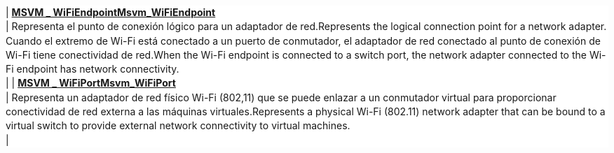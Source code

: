 | [<span data-ttu-id="a9b27-225">**MSVM \_ WiFiEndpoint**</span><span class="sxs-lookup"><span data-stu-id="a9b27-225">**Msvm\_WiFiEndpoint**</span></span>](msvm-wifiendpoint.md)<br/>                                                               | <span data-ttu-id="a9b27-226">Representa el punto de conexión lógico para un adaptador de red.</span><span class="sxs-lookup"><span data-stu-id="a9b27-226">Represents the logical connection point for a network adapter.</span></span> <span data-ttu-id="a9b27-227">Cuando el extremo de Wi-Fi está conectado a un puerto de conmutador, el adaptador de red conectado al punto de conexión de Wi-Fi tiene conectividad de red.</span><span class="sxs-lookup"><span data-stu-id="a9b27-227">When the Wi-Fi endpoint is connected to a switch port, the network adapter connected to the Wi-Fi endpoint has network connectivity.</span></span><br/>                                                                                                                                                               |
| [<span data-ttu-id="a9b27-228">**MSVM \_ WiFiPort**</span><span class="sxs-lookup"><span data-stu-id="a9b27-228">**Msvm\_WiFiPort**</span></span>](msvm-wifiport.md)<br/>                                                                       | <span data-ttu-id="a9b27-229">Representa un adaptador de red físico Wi-Fi (802,11) que se puede enlazar a un conmutador virtual para proporcionar conectividad de red externa a las máquinas virtuales.</span><span class="sxs-lookup"><span data-stu-id="a9b27-229">Represents a physical Wi-Fi (802.11) network adapter that can be bound to a virtual switch to provide external network connectivity to virtual machines.</span></span><br/>                                                                                                                                                                                                          |



 

 

 




